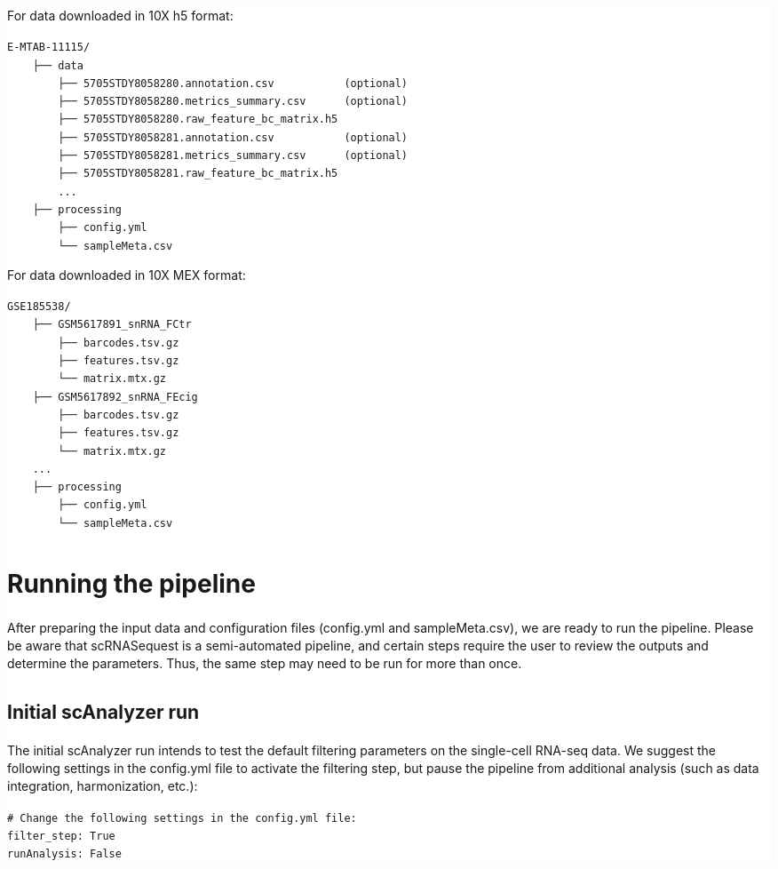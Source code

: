 For data downloaded in 10X h5 format:

```
E-MTAB-11115/
    ├── data
        ├── 5705STDY8058280.annotation.csv           (optional)
        ├── 5705STDY8058280.metrics_summary.csv      (optional)
        ├── 5705STDY8058280.raw_feature_bc_matrix.h5
        ├── 5705STDY8058281.annotation.csv           (optional)
        ├── 5705STDY8058281.metrics_summary.csv      (optional)
        ├── 5705STDY8058281.raw_feature_bc_matrix.h5
        ...
    ├── processing
        ├── config.yml
        └── sampleMeta.csv
```

For data downloaded in 10X MEX format:

```
GSE185538/
    ├── GSM5617891_snRNA_FCtr
        ├── barcodes.tsv.gz
        ├── features.tsv.gz
        └── matrix.mtx.gz
    ├── GSM5617892_snRNA_FEcig
        ├── barcodes.tsv.gz
        ├── features.tsv.gz
        └── matrix.mtx.gz
    ...
    ├── processing
        ├── config.yml
        └── sampleMeta.csv
```



# Running the pipeline

After preparing the input data and configuration files (config.yml and sampleMeta.csv), we are ready to run the pipeline. Please be aware that scRNASequest is a semi-automated pipeline, and certain steps require the user to review the outputs and determine the parameters. Thus, the same step may need to be run for more than once.

## Initial scAnalyzer run

The initial scAnalyzer run intends to test the default filtering parameters on the single-cell RNA-seq data. We suggest the following settings in the config.yml file to activate the filtering step, but pause the pipeline from additional analysis (such as data integration, harmonization, etc.):

```
# Change the following settings in the config.yml file:
filter_step: True
runAnalysis: False
```
